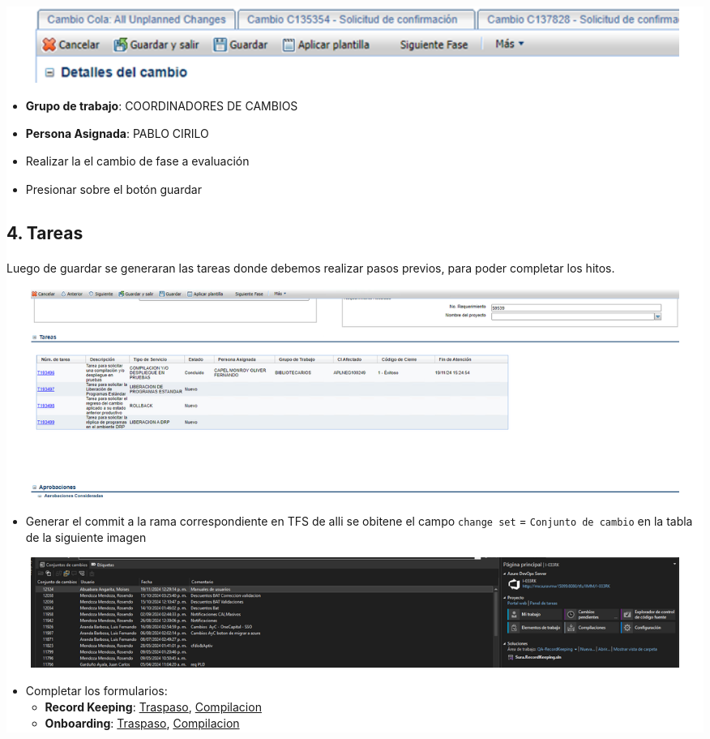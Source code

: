 <div style="text-align: center;">
    <img src="../../Imagenes/guardar_cambio_firewall_inicio.png" alt="Guardar cambio Firewall" width="800px">
</div>

- **Grupo de trabajo**: COORDINADORES DE CAMBIOS
- **Persona Asignada**: PABLO CIRILO

- Realizar la el cambio de fase a evaluación

- Presionar sobre el botón guardar

## 4. Tareas
Luego de guardar se generaran las tareas donde debemos realizar pasos previos, para poder completar los hitos.
<div style="text-align: center;">
    <img src="../../Imagenes/tarea_aplicaciones.png" alt="Guardar cambio Firewall" width="800px">
</div>

- Generar el commit a la rama correspondiente en TFS de alli se obitene el campo `change set` = `Conjunto de cambio` en la tabla de la siguiente imagen
<div style="text-align: center;">
    <img src="../../Imagenes/changeset_aplicaciones.png" alt="Guardar cambio Firewall" width="800px">
</div>

- Completar los formularios:
  - **Record Keeping**: [Traspaso](../../Documentos/RK/Formato%20Unico%20Release%20Traspaso_59539.xlsx), [Compilacion](../../Documentos/RK/Formato%20Unico%20Release%20Compilacion_59539.xlsx)
  - **Onboarding**:  [Traspaso](../../Documentos/OB/Formato%20Unico%20Release_Traspaso_59539.xlsx), [Compilacion](../../Documentos/OB/Formato%20Unico%20Release%20Compilacion_59539.xlsx)
  